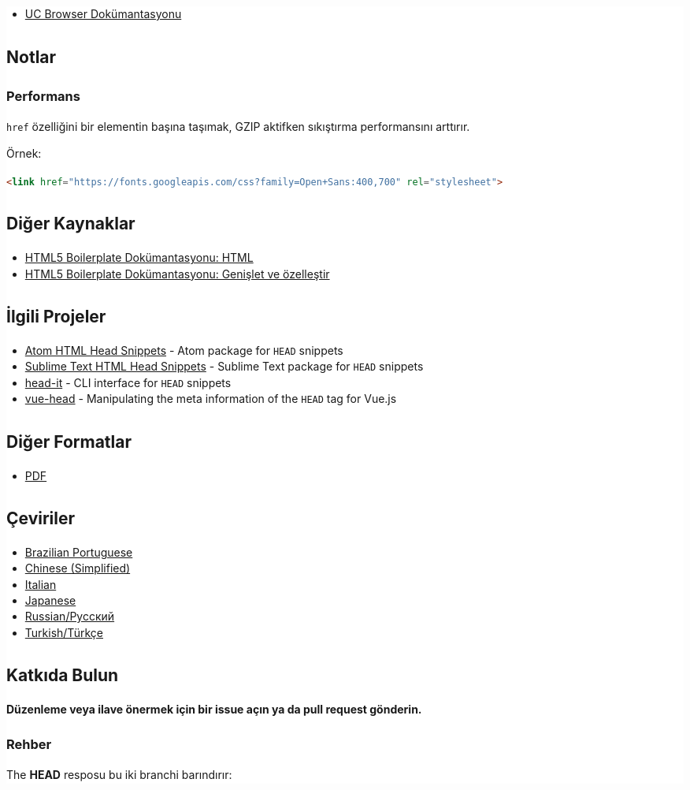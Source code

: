 - [UC Browser Dokümantasyonu](http://www.uc.cn/download/UCBrowser_U3_API.doc)

## Notlar

### Performans
`href` özelliğini bir elementin başına taşımak, GZIP aktifken sıkıştırma performansını arttırır.

Örnek:

``` html
<link href="https://fonts.googleapis.com/css?family=Open+Sans:400,700" rel="stylesheet">
```

## Diğer Kaynaklar

- [HTML5 Boilerplate Dokümantasyonu: HTML](https://github.com/h5bp/html5-boilerplate/blob/master/dist/doc/html.md)
- [HTML5 Boilerplate Dokümantasyonu: Genişlet ve özelleştir](https://github.com/h5bp/html5-boilerplate/blob/master/dist/doc/extend.md)

## İlgili Projeler

- [Atom HTML Head Snippets](https://github.com/joshbuchea/atom-html-head-snippets) - Atom package for `HEAD` snippets
- [Sublime Text HTML Head Snippets](https://github.com/marcobiedermann/sublime-head-snippets) - Sublime Text package for `HEAD` snippets
- [head-it](https://github.com/hemanth/head-it) - CLI interface for `HEAD` snippets
- [vue-head](https://github.com/ktquez/vue-head) - Manipulating the meta information of the `HEAD` tag for Vue.js

## Diğer Formatlar

- [PDF](https://gitprint.com/mkg0/HEAD/blob/master/README.md)

## Çeviriler

- [Brazilian Portuguese](https://github.com/Webschool-io/HEAD)
- [Chinese (Simplified)](https://github.com/Amery2010/HEAD)
- [Italian](https://github.com/Fakkio/HEAD)
- [Japanese](http://coliss.com/articles/build-websites/operation/work/collection-of-html-head-elements.html)
- [Russian/Русский](https://github.com/Konfuze/HEAD)
- [Turkish/Türkçe](https://github.com/mkg0/HEAD)

## Katkıda Bulun

**Düzenleme veya ilave önermek için bir issue açın ya da pull request gönderin.**

### Rehber

The **HEAD** resposu bu iki branchi barındırır:
